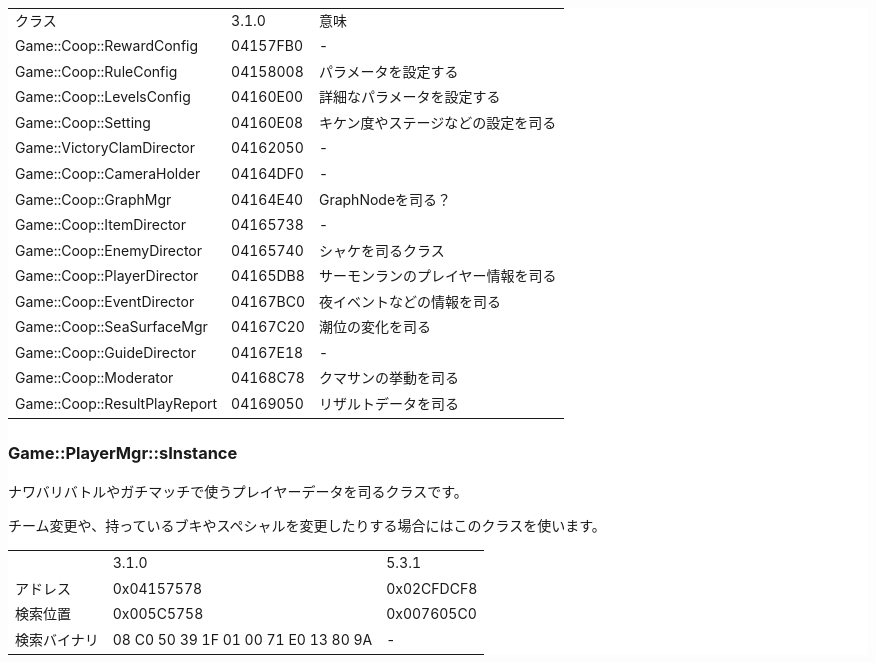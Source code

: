 <table><tbody><tr><td class="has-text-align-center" data-align="center">クラス</td><td class="has-text-align-center" data-align="center">3.1.0</td><td class="has-text-align-center" data-align="center">意味</td></tr><tr><td class="has-text-align-center" data-align="center">Game::Coop::RewardConfig</td><td class="has-text-align-center" data-align="center">04157FB0</td><td class="has-text-align-center" data-align="center">-</td></tr><tr><td class="has-text-align-center" data-align="center">Game::Coop::RuleConfig</td><td class="has-text-align-center" data-align="center">04158008</td><td class="has-text-align-center" data-align="center">パラメータを設定する</td></tr><tr><td class="has-text-align-center" data-align="center">Game::Coop::LevelsConfig</td><td class="has-text-align-center" data-align="center">04160E00</td><td class="has-text-align-center" data-align="center">詳細なパラメータを設定する</td></tr><tr><td class="has-text-align-center" data-align="center">Game::Coop::Setting</td><td class="has-text-align-center" data-align="center">04160E08</td><td class="has-text-align-center" data-align="center">キケン度やステージなどの設定を司る</td></tr><tr><td class="has-text-align-center" data-align="center">Game::VictoryClamDirector</td><td class="has-text-align-center" data-align="center">04162050</td><td class="has-text-align-center" data-align="center">-</td></tr><tr><td class="has-text-align-center" data-align="center">Game::Coop::CameraHolder</td><td class="has-text-align-center" data-align="center">04164DF0</td><td class="has-text-align-center" data-align="center">-</td></tr><tr><td class="has-text-align-center" data-align="center">Game::Coop::GraphMgr</td><td class="has-text-align-center" data-align="center">04164E40</td><td class="has-text-align-center" data-align="center">GraphNodeを司る？</td></tr><tr><td class="has-text-align-center" data-align="center">Game::Coop::ItemDirector</td><td class="has-text-align-center" data-align="center">04165738</td><td class="has-text-align-center" data-align="center">-</td></tr><tr><td class="has-text-align-center" data-align="center">Game::Coop::EnemyDirector</td><td class="has-text-align-center" data-align="center">04165740</td><td class="has-text-align-center" data-align="center">シャケを司るクラス</td></tr><tr><td class="has-text-align-center" data-align="center">Game::Coop::PlayerDirector</td><td class="has-text-align-center" data-align="center">04165DB8</td><td class="has-text-align-center" data-align="center">サーモンランのプレイヤー情報を司る</td></tr><tr><td class="has-text-align-center" data-align="center">Game::Coop::EventDirector</td><td class="has-text-align-center" data-align="center">04167BC0</td><td class="has-text-align-center" data-align="center">夜イベントなどの情報を司る</td></tr><tr><td class="has-text-align-center" data-align="center">Game::Coop::SeaSurfaceMgr</td><td class="has-text-align-center" data-align="center">04167C20</td><td class="has-text-align-center" data-align="center">潮位の変化を司る</td></tr><tr><td class="has-text-align-center" data-align="center">Game::Coop::GuideDirector</td><td class="has-text-align-center" data-align="center">04167E18</td><td class="has-text-align-center" data-align="center">-</td></tr><tr><td class="has-text-align-center" data-align="center">Game::Coop::Moderator</td><td class="has-text-align-center" data-align="center">04168C78</td><td class="has-text-align-center" data-align="center">クマサンの挙動を司る</td></tr><tr><td class="has-text-align-center" data-align="center">Game::Coop::ResultPlayReport</td><td class="has-text-align-center" data-align="center">04169050</td><td class="has-text-align-center" data-align="center">リザルトデータを司る</td></tr></tbody></table>

### Game::PlayerMgr::sInstance

ナワバリバトルやガチマッチで使うプレイヤーデータを司るクラスです。

チーム変更や、持っているブキやスペシャルを変更したりする場合にはこのクラスを使います。

<table><tbody><tr><td class="has-text-align-center" data-align="center"></td><td class="has-text-align-center" data-align="center">3.1.0</td><td class="has-text-align-center" data-align="center">5.3.1</td></tr><tr><td class="has-text-align-center" data-align="center">アドレス</td><td class="has-text-align-center" data-align="center">0x04157578</td><td class="has-text-align-center" data-align="center">0x02CFDCF8</td></tr><tr><td class="has-text-align-center" data-align="center">検索位置</td><td class="has-text-align-center" data-align="center">0x005C5758</td><td class="has-text-align-center" data-align="center">0x007605C0</td></tr><tr><td class="has-text-align-center" data-align="center">検索バイナリ</td><td class="has-text-align-center" data-align="center">08 C0 50 39 1F 01 00 71 E0 13 80 9A</td><td class="has-text-align-center" data-align="center">-</td></tr></tbody></table>
